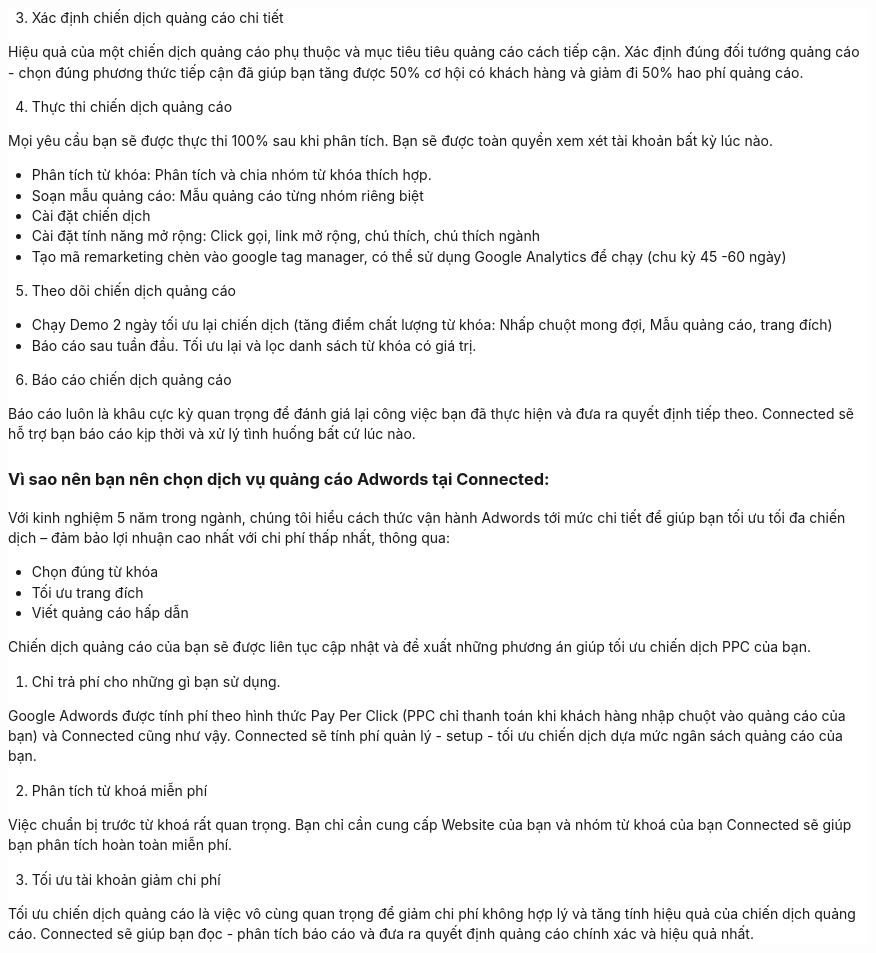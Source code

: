 3. Xác định chiến dịch quảng cáo chi tiết

Hiệu quả của một chiến dịch quảng cáo phụ thuộc và mục tiêu tiêu quảng cáo cách tiếp cận. Xác định đúng đối tướng quảng cáo - chọn đúng phương thức tiếp cận đã giúp bạn tăng được 50% cơ hội có khách hàng và giảm đi 50% hao phí quảng cáo.

4. Thực thi chiến dịch quảng cáo

Mọi yêu cầu bạn sẽ được thực thi 100% sau khi phân tích. Bạn sẽ được toàn quyền xem xét tài khoản bất kỳ lúc nào. 

- Phân tích từ khóa: Phân tích và chia nhóm từ khóa thích hợp.
- Soạn mẫu quảng cáo: Mẫu quảng cáo từng nhóm riêng biệt
- Cài đặt chiến dịch
- Cài đặt tính năng mở rộng: Click gọi, link mở rộng, chú thích, chú thích ngành
- Tạo mã remarketing chèn vào google tag manager, có thể sử dụng Google Analytics để chạy (chu kỳ 45 -60 ngày)

5. Theo dõi chiến dịch quảng cáo

- Chạy Demo 2 ngày tối ưu lại chiến dịch (tăng điểm chất lượng từ khóa: Nhấp chuột mong đợi, Mẫu quảng cáo, trang đích)
- Báo cáo sau tuần đầu. Tối ưu lại và lọc danh sách từ khóa có giá trị.

6. Báo cáo chiến dịch quảng cáo

Báo cáo luôn là khâu cực kỳ quan trọng để đánh giá lại công việc bạn đã thực hiện và đưa ra quyết định tiếp theo. Connected sẽ hỗ trợ bạn báo cáo kịp thời và xử lý tình huống bất cứ lúc nào.

### Vì sao nên bạn nên chọn dịch vụ quảng cáo Adwords tại Connected:

Với kinh nghiệm 5 năm trong ngành, chúng tôi hiểu cách thức vận hành Adwords tới mức chi tiết để giúp bạn tối ưu tối đa chiến dịch – đảm bảo lợi nhuận cao nhất với chi phí thấp nhất, thông qua:
- Chọn đúng từ khóa
- Tối ưu trang đích
- Viết quảng cáo hấp dẫn

Chiến dịch quảng cáo của bạn sẽ được liên tục cập nhật và đề xuất những phương án giúp tối ưu chiến dịch PPC của bạn.

1. Chỉ trả phí cho những gì bạn sử dụng.

Google Adwords được tính phí theo hình thức Pay Per Click (PPC chỉ thanh toán khi khách hàng nhập chuột vào quảng cáo của bạn) và Connected cũng như vậy. Connected sẽ tính phí quản lý - setup - tối ưu chiến dịch dựa mức ngân sách quảng cáo của bạn.

2. Phân tích từ khoá miễn phí

Việc chuẩn bị trước từ khoá rất quan trọng. Bạn chỉ cần cung cấp Website của bạn và nhóm từ khoá của bạn Connected sẽ giúp bạn phân tích hoàn toàn miễn phí.

3. Tối ưu tài khoản giảm chi phí

Tối ưu chiến dịch quảng cáo là việc vô cùng quan trọng để giảm chi phí không hợp lý và tăng tính hiệu quả của chiến dịch quảng cáo. Connected sẽ giúp bạn đọc - phân tích báo cáo và đưa ra quyết định quảng cáo chính xác và hiệu quả nhất.
